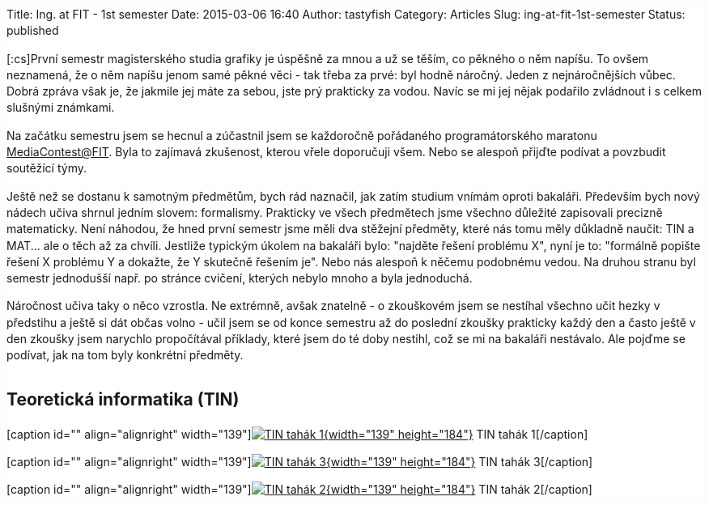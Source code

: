 Title: Ing. at FIT - 1st semester
Date: 2015-03-06 16:40
Author: tastyfish
Category: Articles
Slug: ing-at-fit-1st-semester
Status: published

\[:cs\]První semestr magisterského studia grafiky je úspěšně za mnou a
už se těším, co pěkného o něm napíšu. To ovšem neznamená, že o něm
napíšu jenom samé pěkné věci - tak třeba za prvé: byl hodně náročný.
Jeden z nejnáročnějších vůbec. Dobrá zpráva však je, že jakmile jej máte
za sebou, jste prý prakticky za vodou. Navíc se mi jej nějak podařilo
zvládnout i s celkem slušnými známkami.

Na začátku semestru jsem se hecnul a zúčastnil jsem se každoročně
pořádaného programátorského maratonu
[MediaContest@FIT](http://www.fit.vutbr.cz/events/McFIT/). Byla to
zajímavá zkušenost, kterou vřele doporučuji všem. Nebo se alespoň
přijďte podívat a povzbudit soutěžící týmy.

Ještě než se dostanu k samotným předmětům, bych rád naznačil, jak zatím
studium vnímám oproti bakaláři. Především bych nový nádech učiva shrnul
jedním slovem: formalismy. Prakticky ve všech předmětech jsme všechno
důležité zapisovali precizně matematicky. Není náhodou, že hned první
semestr jsme měli dva stěžejní předměty, které nás tomu měly důkladně
naučit: TIN a MAT... ale o těch až za chvíli. Jestliže typickým úkolem
na bakaláři bylo: "najděte řešení problému X", nyní je to: "formálně
popište řešení X problému Y a dokažte, že Y skutečně řešením je". Nebo
nás alespoň k něčemu podobnému vedou. Na druhou stranu byl semestr
jednodušší např. po stránce cvičení, kterých nebylo mnoho a byla
jednoduchá.

Náročnost učiva taky o něco vzrostla. Ne extrémně, avšak znatelně - o
zkouškovém jsem se nestíhal všechno učit hezky v předstihu a ještě si
dát občas volno - učil jsem se od konce semestru až do poslední zkoušky
prakticky každý den a často ještě v den zkoušky jsem narychlo
propočítával příklady, které jsem do té doby nestihl, což se mi na
bakaláři nestávalo. Ale pojďme se podívat, jak na tom byly konkrétní
předměty.

Teoretická informatika (TIN)
----------------------------

\[caption id="" align="alignright" width="139"\][![TIN tahák
1](http://i.imgur.com/Wxykk3g.jpg){width="139"
height="184"}](http://i.imgur.com/Wxykk3g.jpg) TIN tahák 1\[/caption\]

\[caption id="" align="alignright" width="139"\][![TIN tahák
3](http://i.imgur.com/P3aOnlw.jpg){width="139"
height="184"}](http://i.imgur.com/P3aOnlw.jpg) TIN tahák 3\[/caption\]

\[caption id="" align="alignright" width="139"\][![TIN tahák
2](http://i.imgur.com/Ie0xdbk.jpg){width="139"
height="184"}](http://i.imgur.com/Ie0xdbk.jpg) TIN tahák 2\[/caption\]
